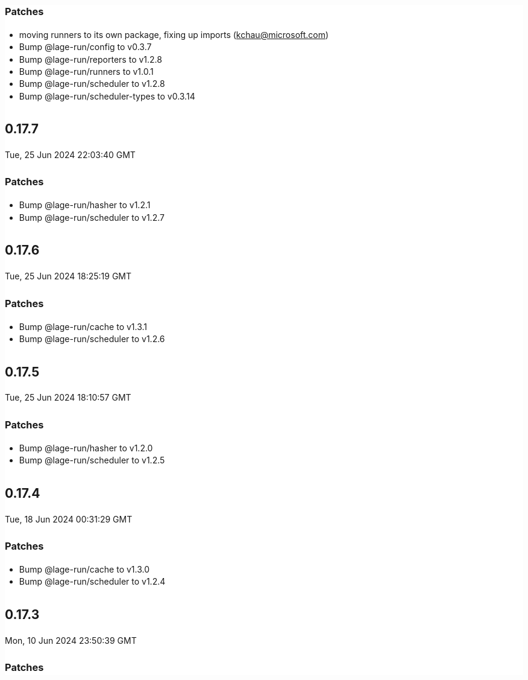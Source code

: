 ### Patches

- moving runners to its own package, fixing up imports (kchau@microsoft.com)
- Bump @lage-run/config to v0.3.7
- Bump @lage-run/reporters to v1.2.8
- Bump @lage-run/runners to v1.0.1
- Bump @lage-run/scheduler to v1.2.8
- Bump @lage-run/scheduler-types to v0.3.14

## 0.17.7

Tue, 25 Jun 2024 22:03:40 GMT

### Patches

- Bump @lage-run/hasher to v1.2.1
- Bump @lage-run/scheduler to v1.2.7

## 0.17.6

Tue, 25 Jun 2024 18:25:19 GMT

### Patches

- Bump @lage-run/cache to v1.3.1
- Bump @lage-run/scheduler to v1.2.6

## 0.17.5

Tue, 25 Jun 2024 18:10:57 GMT

### Patches

- Bump @lage-run/hasher to v1.2.0
- Bump @lage-run/scheduler to v1.2.5

## 0.17.4

Tue, 18 Jun 2024 00:31:29 GMT

### Patches

- Bump @lage-run/cache to v1.3.0
- Bump @lage-run/scheduler to v1.2.4

## 0.17.3

Mon, 10 Jun 2024 23:50:39 GMT

### Patches
